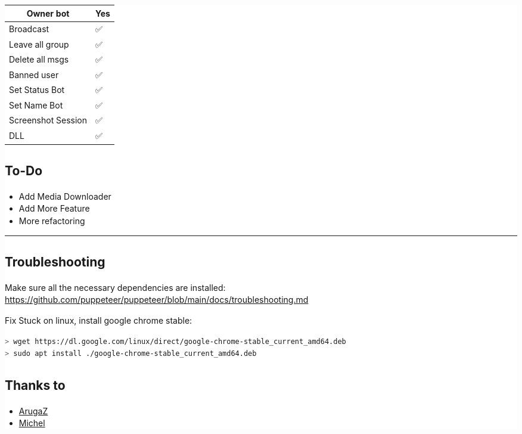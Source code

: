 | Owner bot |Yes|
| ------------- | ------------- |
| Broadcast|✅|
| Leave all group|✅|
| Delete all msgs|✅|
| Banned user|✅|
| Set Status Bot|✅|
| Set Name Bot|✅|
| Screenshot Session|✅|
| DLL|✅|

## To-Do
 - Add Media Downloader
 - Add More Feature
 - More refactoring
 
---

## Troubleshooting
Make sure all the necessary dependencies are installed: https://github.com/puppeteer/puppeteer/blob/main/docs/troubleshooting.md

Fix Stuck on linux, install google chrome stable: 
```bash
> wget https://dl.google.com/linux/direct/google-chrome-stable_current_amd64.deb
> sudo apt install ./google-chrome-stable_current_amd64.deb
```

## Thanks to
- [ArugaZ](https://github.com/ArugaZ)
- [Michel](https://github.com/Michel-176) 
